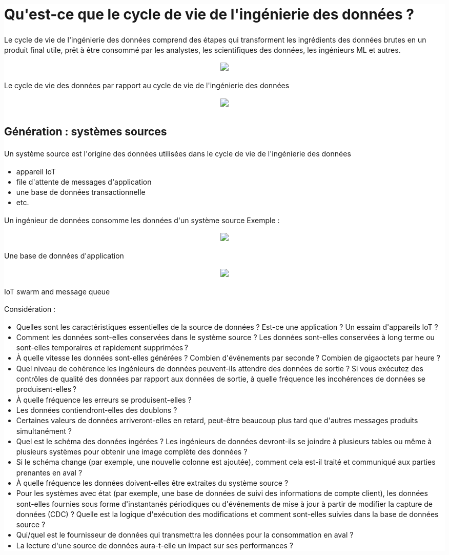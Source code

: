 ﻿# Qu'est-ce que le cycle de vie de l'ingénierie des données ?

Le cycle de vie de l'ingénierie des données comprend des étapes qui transforment les ingrédients des données brutes en un produit final utile, prêt à être consommé par les analystes, les scientifiques des données, les ingénieurs ML et autres.

<p align="center">
  <img src="Aspose.Words.2b3410a0-5c6f-4572-b855-97a29ab197a1.001.png" />
</p>

Le cycle de vie des données par rapport au cycle de vie de l'ingénierie des données

<p align="center">
  <img src="Aspose.Words.2b3410a0-5c6f-4572-b855-97a29ab197a1.002.png" />
</p>

## Génération : systèmes sources

Un système source est l'origine des données utilisées dans le cycle de vie de l'ingénierie des données

- appareil IoT
- file d'attente de messages d'application
- une base de données transactionnelle
- etc.

Un ingénieur de données consomme les données d'un système source Exemple :

<p align="center">
  <img src="Aspose.Words.2b3410a0-5c6f-4572-b855-97a29ab197a1.003.png" />
</p>

Une base de données d'application

<p align="center">
  <img src="Aspose.Words.2b3410a0-5c6f-4572-b855-97a29ab197a1.004.png" />
</p>

IoT swarm and message queue

Considération :

- Quelles sont les caractéristiques essentielles de la source de données ? Est-ce une application ? Un essaim d'appareils IoT ?
- Comment les données sont-elles conservées dans le système source ? Les données sont-elles conservées à long terme ou sont-elles temporaires et rapidement supprimées ?
- À quelle vitesse les données sont-elles générées ? Combien d'événements par seconde ? Combien de gigaoctets par heure ?
- Quel niveau de cohérence les ingénieurs de données peuvent-ils attendre des données de sortie ? Si vous exécutez des contrôles de qualité des données par rapport aux données de sortie, à quelle fréquence les incohérences de données se produisent-elles ?
- À quelle fréquence les erreurs se produisent-elles ?
- Les données contiendront-elles des doublons ?
- Certaines valeurs de données arriveront-elles en retard, peut-être beaucoup plus tard que d'autres messages produits simultanément ?
- Quel est le schéma des données ingérées ? Les ingénieurs de données devront-ils se joindre à plusieurs tables ou même à plusieurs systèmes pour obtenir une image complète des données ?
- Si le schéma change (par exemple, une nouvelle colonne est ajoutée), comment cela est-il traité et communiqué aux parties prenantes en aval ?
- À quelle fréquence les données doivent-elles être extraites du système source ?
- Pour les systèmes avec état (par exemple, une base de données de suivi des informations de compte client), les données sont-elles fournies sous forme d'instantanés périodiques ou d'événements de mise à jour à partir de modifier la capture de données (CDC) ? Quelle est la logique d'exécution des modifications et comment sont-elles suivies dans la base de données source ?
- Qui/quel est le fournisseur de données qui transmettra les données pour la consommation en aval ?
- La lecture d'une source de données aura-t-elle un impact sur ses performances ?
